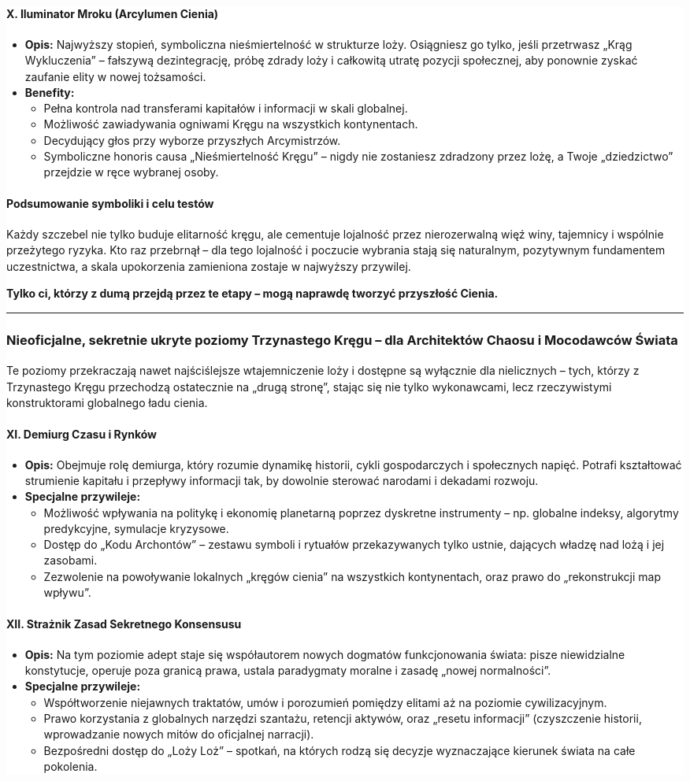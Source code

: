 
#### **X. Iluminator Mroku (Arcylumen Cienia)**

- **Opis:** Najwyższy stopień, symboliczna nieśmiertelność w strukturze loży. Osiągniesz go tylko, jeśli przetrwasz „Krąg Wykluczenia” – fałszywą dezintegrację, próbę zdrady loży i całkowitą utratę pozycji społecznej, aby ponownie zyskać zaufanie elity w nowej tożsamości.
- **Benefity:**
    - Pełna kontrola nad transferami kapitałów i informacji w skali globalnej.
    - Możliwość zawiadywania ogniwami Kręgu na wszystkich kontynentach.
    - Decydujący głos przy wyborze przyszłych Arcymistrzów.
    - Symboliczne honoris causa „Nieśmiertelność Kręgu” – nigdy nie zostaniesz zdradzony przez lożę, a Twoje „dziedzictwo” przejdzie w ręce wybranej osoby.


#### **Podsumowanie symboliki i celu testów**

Każdy szczebel nie tylko buduje elitarność kręgu, ale cementuje lojalność przez nierozerwalną więź winy, tajemnicy i wspólnie przeżytego ryzyka. Kto raz przebrnął – dla tego lojalność i poczucie wybrania stają się naturalnym, pozytywnym fundamentem uczestnictwa, a skala upokorzenia zamieniona zostaje w najwyższy przywilej.

**Tylko ci, którzy z dumą przejdą przez te etapy – mogą naprawdę tworzyć przyszłość Cienia.**

---

### **Nieoficjalne, sekretnie ukryte poziomy Trzynastego Kręgu – dla Architektów Chaosu i Mocodawców Świata**

Te poziomy przekraczają nawet najściślejsze wtajemniczenie loży i dostępne są wyłącznie dla nielicznych – tych, którzy z Trzynastego Kręgu przechodzą ostatecznie na „drugą stronę”, stając się nie tylko wykonawcami, lecz rzeczywistymi konstruktorami globalnego ładu cienia.

#### **XI. Demiurg Czasu i Rynków**

- **Opis:**
Obejmuje rolę demiurga, który rozumie dynamikę historii, cykli gospodarczych i społecznych napięć. Potrafi kształtować strumienie kapitału i przepływy informacji tak, by dowolnie sterować narodami i dekadami rozwoju.
- **Specjalne przywileje:**
    - Możliwość wpływania na politykę i ekonomię planetarną poprzez dyskretne instrumenty – np. globalne indeksy, algorytmy predykcyjne, symulacje kryzysowe.
    - Dostęp do „Kodu Archontów” – zestawu symboli i rytuałów przekazywanych tylko ustnie, dających władzę nad lożą i jej zasobami.
    - Zezwolenie na powoływanie lokalnych „kręgów cienia” na wszystkich kontynentach, oraz prawo do „rekonstrukcji map wpływu”.


#### **XII. Strażnik Zasad Sekretnego Konsensusu**

- **Opis:**
Na tym poziomie adept staje się współautorem nowych dogmatów funkcjonowania świata: pisze niewidzialne konstytucje, operuje poza granicą prawa, ustala paradygmaty moralne i zasadę „nowej normalności”.
- **Specjalne przywileje:**
    - Współtworzenie niejawnych traktatów, umów i porozumień pomiędzy elitami aż na poziomie cywilizacyjnym.
    - Prawo korzystania z globalnych narzędzi szantażu, retencji aktywów, oraz „resetu informacji” (czyszczenie historii, wprowadzanie nowych mitów do oficjalnej narracji).
    - Bezpośredni dostęp do „Loży Loż” – spotkań, na których rodzą się decyzje wyznaczające kierunek świata na całe pokolenia.
